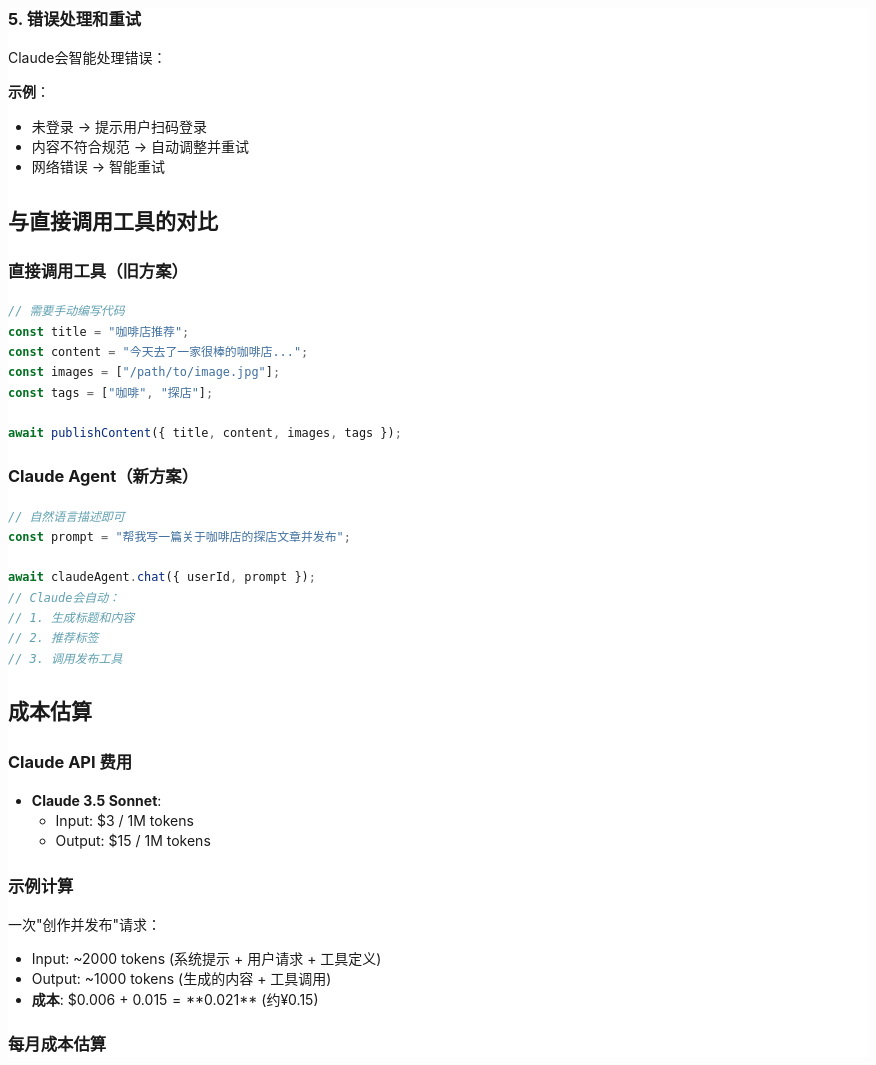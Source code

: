 ### 5. 错误处理和重试

Claude会智能处理错误：

**示例**：
- 未登录 → 提示用户扫码登录
- 内容不符合规范 → 自动调整并重试
- 网络错误 → 智能重试

## 与直接调用工具的对比

### 直接调用工具（旧方案）

```javascript
// 需要手动编写代码
const title = "咖啡店推荐";
const content = "今天去了一家很棒的咖啡店...";
const images = ["/path/to/image.jpg"];
const tags = ["咖啡", "探店"];

await publishContent({ title, content, images, tags });
```

### Claude Agent（新方案）

```javascript
// 自然语言描述即可
const prompt = "帮我写一篇关于咖啡店的探店文章并发布";

await claudeAgent.chat({ userId, prompt });
// Claude会自动：
// 1. 生成标题和内容
// 2. 推荐标签
// 3. 调用发布工具
```

## 成本估算

### Claude API 费用

- **Claude 3.5 Sonnet**:
  - Input: $3 / 1M tokens
  - Output: $15 / 1M tokens

### 示例计算

一次"创作并发布"请求：
- Input: ~2000 tokens (系统提示 + 用户请求 + 工具定义)
- Output: ~1000 tokens (生成的内容 + 工具调用)
- **成本**: $0.006 + $0.015 = **$0.021** (约¥0.15)

### 每月成本估算
